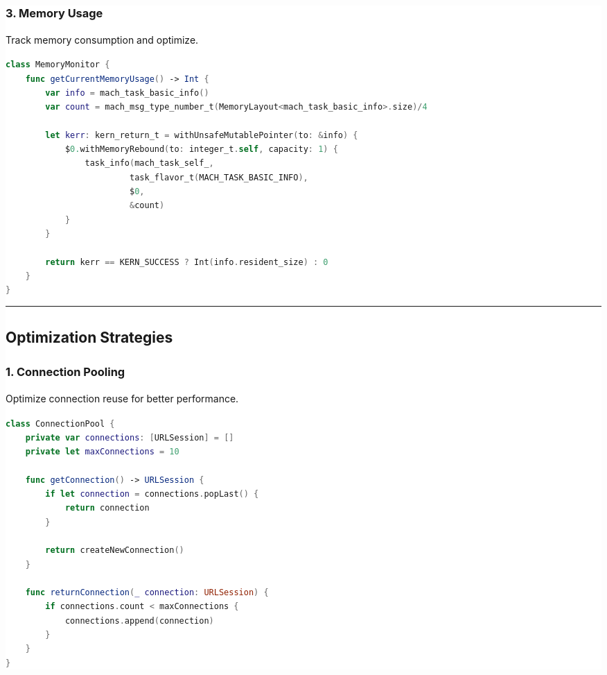 ### 3. Memory Usage

Track memory consumption and optimize.

```swift
class MemoryMonitor {
    func getCurrentMemoryUsage() -> Int {
        var info = mach_task_basic_info()
        var count = mach_msg_type_number_t(MemoryLayout<mach_task_basic_info>.size)/4
        
        let kerr: kern_return_t = withUnsafeMutablePointer(to: &info) {
            $0.withMemoryRebound(to: integer_t.self, capacity: 1) {
                task_info(mach_task_self_,
                         task_flavor_t(MACH_TASK_BASIC_INFO),
                         $0,
                         &count)
            }
        }
        
        return kerr == KERN_SUCCESS ? Int(info.resident_size) : 0
    }
}
```

---

## Optimization Strategies

### 1. Connection Pooling

Optimize connection reuse for better performance.

```swift
class ConnectionPool {
    private var connections: [URLSession] = []
    private let maxConnections = 10
    
    func getConnection() -> URLSession {
        if let connection = connections.popLast() {
            return connection
        }
        
        return createNewConnection()
    }
    
    func returnConnection(_ connection: URLSession) {
        if connections.count < maxConnections {
            connections.append(connection)
        }
    }
}
```
